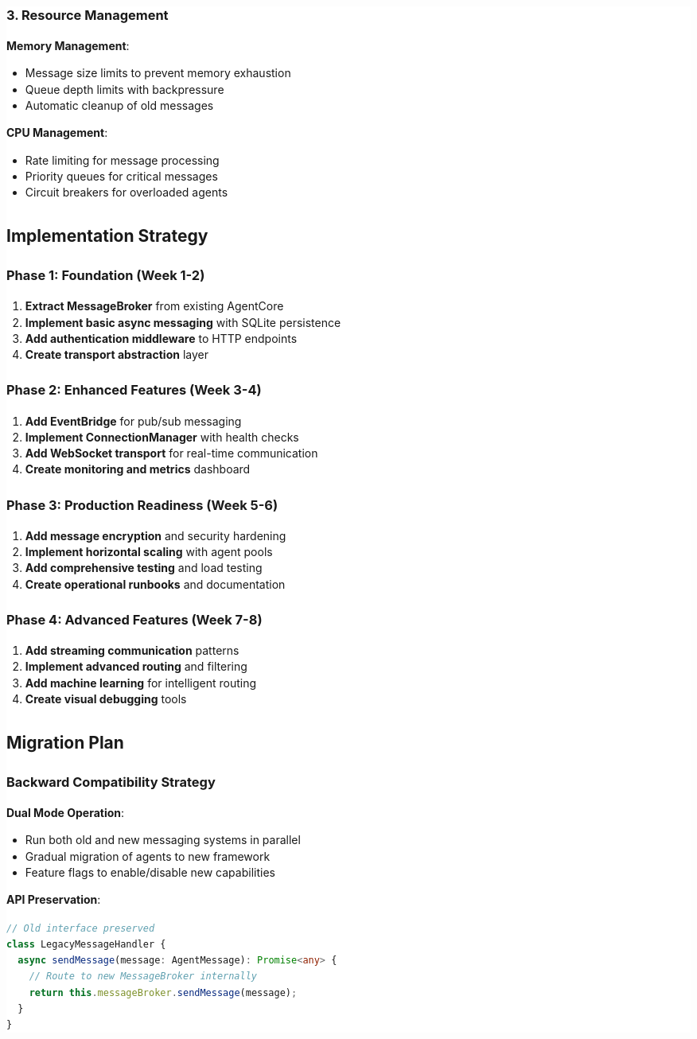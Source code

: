 ### 3. **Resource Management**

**Memory Management**:
- Message size limits to prevent memory exhaustion
- Queue depth limits with backpressure
- Automatic cleanup of old messages

**CPU Management**:
- Rate limiting for message processing
- Priority queues for critical messages
- Circuit breakers for overloaded agents

## Implementation Strategy

### Phase 1: Foundation (Week 1-2)
1. **Extract MessageBroker** from existing AgentCore
2. **Implement basic async messaging** with SQLite persistence
3. **Add authentication middleware** to HTTP endpoints
4. **Create transport abstraction** layer

### Phase 2: Enhanced Features (Week 3-4)
1. **Add EventBridge** for pub/sub messaging
2. **Implement ConnectionManager** with health checks
3. **Add WebSocket transport** for real-time communication  
4. **Create monitoring and metrics** dashboard

### Phase 3: Production Readiness (Week 5-6)
1. **Add message encryption** and security hardening
2. **Implement horizontal scaling** with agent pools
3. **Add comprehensive testing** and load testing
4. **Create operational runbooks** and documentation

### Phase 4: Advanced Features (Week 7-8)
1. **Add streaming communication** patterns
2. **Implement advanced routing** and filtering
3. **Add machine learning** for intelligent routing
4. **Create visual debugging** tools

## Migration Plan

### Backward Compatibility Strategy

**Dual Mode Operation**:
- Run both old and new messaging systems in parallel
- Gradual migration of agents to new framework
- Feature flags to enable/disable new capabilities

**API Preservation**:
```typescript
// Old interface preserved
class LegacyMessageHandler {
  async sendMessage(message: AgentMessage): Promise<any> {
    // Route to new MessageBroker internally
    return this.messageBroker.sendMessage(message);
  }
}
```
